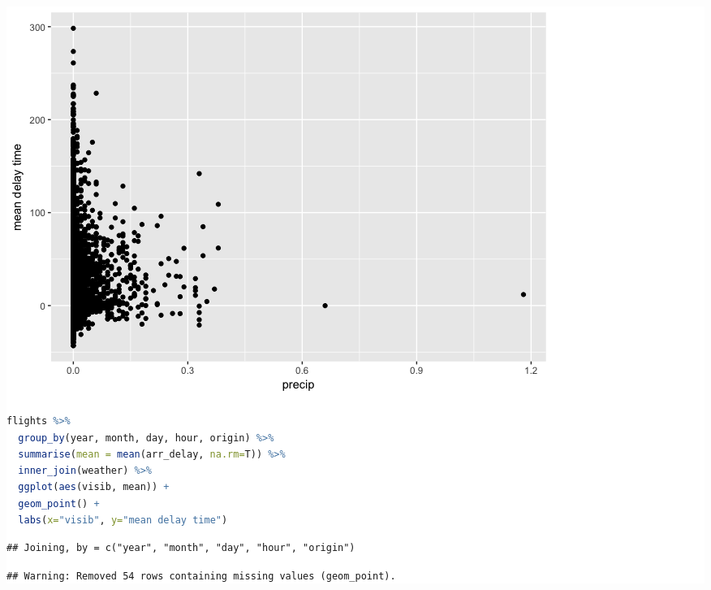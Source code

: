 ![](Assignment_06_28_2017_files/figure-html/unnamed-chunk-8-2.png)

```r
flights %>% 
  group_by(year, month, day, hour, origin) %>%
  summarise(mean = mean(arr_delay, na.rm=T)) %>% 
  inner_join(weather) %>%
  ggplot(aes(visib, mean)) + 
  geom_point() + 
  labs(x="visib", y="mean delay time")  
```

```
## Joining, by = c("year", "month", "day", "hour", "origin")
```

```
## Warning: Removed 54 rows containing missing values (geom_point).
```
